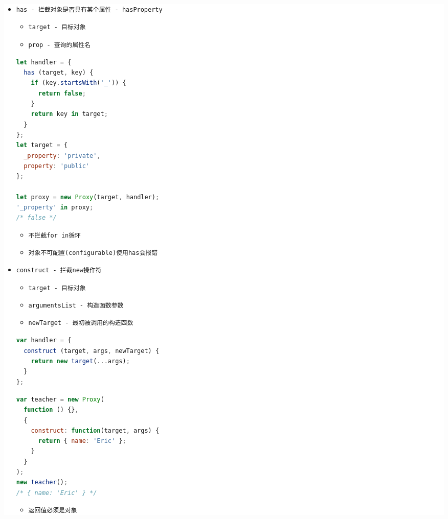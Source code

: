 - `has - 拦截对象是否具有某个属性 - hasProperty`
  - `target - 目标对象`

  - `prop - 查询的属性名`
  ```javascript
  let handler = {
    has (target, key) {
      if (key.startsWith('_')) {
        return false;
      }
      return key in target;
    }
  };
  let target = {
    _property: 'private',
    property: 'public'
  };

  let proxy = new Proxy(target, handler);
  '_property' in proxy;
  /* false */
  ```

  - `不拦截for in循环`

  - `对象不可配置(configurable)使用has会报错`

- `construct - 拦截new操作符`
  - `target - 目标对象`

  - `argumentsList - 构造函数参数`

  - `newTarget - 最初被调用的构造函数`

  ```javascript
  var handler = {
    construct (target, args, newTarget) {
      return new target(...args);
    }
  };
  ```
  ```javascript
  var teacher = new Proxy(
    function () {},
    {
      construct: function(target, args) {
        return { name: 'Eric' };
      }
    }
  );
  new teacher();
  /* { name: 'Eric' } */
  ```

  - `返回值必须是对象`
